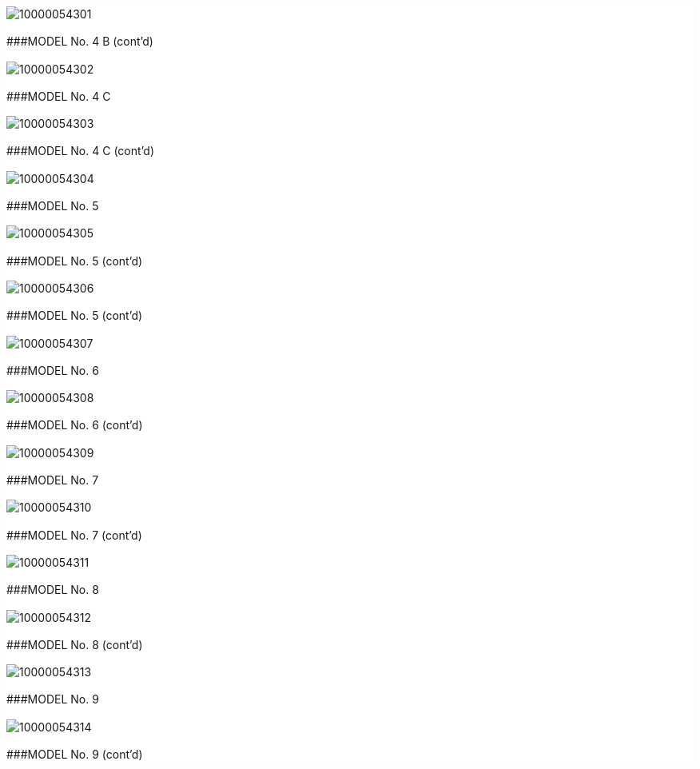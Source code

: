 ![10000054301](http://wetten.overheid.nl/Illustration/10000054301)

###MODEL No. 4 B (cont’d) 

![10000054302](http://wetten.overheid.nl/Illustration/10000054302)

###MODEL No. 4 C 

![10000054303](http://wetten.overheid.nl/Illustration/10000054303)

###MODEL No. 4 C (cont’d) 

![10000054304](http://wetten.overheid.nl/Illustration/10000054304)

###MODEL No. 5 

![10000054305](http://wetten.overheid.nl/Illustration/10000054305)

###MODEL No. 5 (cont’d) 

![10000054306](http://wetten.overheid.nl/Illustration/10000054306)

###MODEL No. 5 (cont’d) 

![10000054307](http://wetten.overheid.nl/Illustration/10000054307)

###MODEL No. 6 

![10000054308](http://wetten.overheid.nl/Illustration/10000054308)

###MODEL No. 6 (cont’d) 

![10000054309](http://wetten.overheid.nl/Illustration/10000054309)

###MODEL No. 7 

![10000054310](http://wetten.overheid.nl/Illustration/10000054310)

###MODEL No. 7 (cont’d) 

![10000054311](http://wetten.overheid.nl/Illustration/10000054311)

###MODEL No. 8 

![10000054312](http://wetten.overheid.nl/Illustration/10000054312)

###MODEL No. 8 (cont’d) 

![10000054313](http://wetten.overheid.nl/Illustration/10000054313)

###MODEL No. 9 

![10000054314](http://wetten.overheid.nl/Illustration/10000054314)

###MODEL No. 9 (cont’d) 
